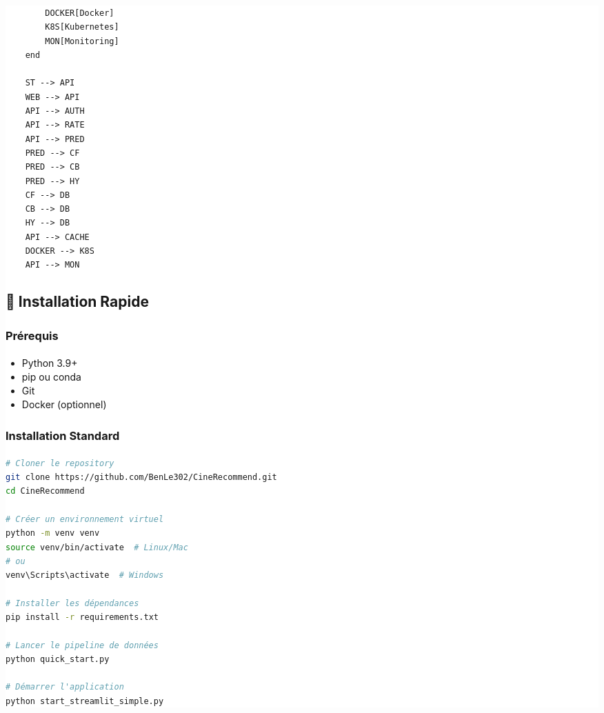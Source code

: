 ```mermaid
        DOCKER[Docker]
        K8S[Kubernetes]
        MON[Monitoring]
    end
    
    ST --> API
    WEB --> API
    API --> AUTH
    API --> RATE
    API --> PRED
    PRED --> CF
    PRED --> CB
    PRED --> HY
    CF --> DB
    CB --> DB
    HY --> DB
    API --> CACHE
    DOCKER --> K8S
    API --> MON
```

## 🚀 Installation Rapide

### Prérequis
- Python 3.9+
- pip ou conda
- Git
- Docker (optionnel)

### Installation Standard

```bash
# Cloner le repository
git clone https://github.com/BenLe302/CineRecommend.git
cd CineRecommend

# Créer un environnement virtuel
python -m venv venv
source venv/bin/activate  # Linux/Mac
# ou
venv\Scripts\activate  # Windows

# Installer les dépendances
pip install -r requirements.txt

# Lancer le pipeline de données
python quick_start.py

# Démarrer l'application
python start_streamlit_simple.py
```
